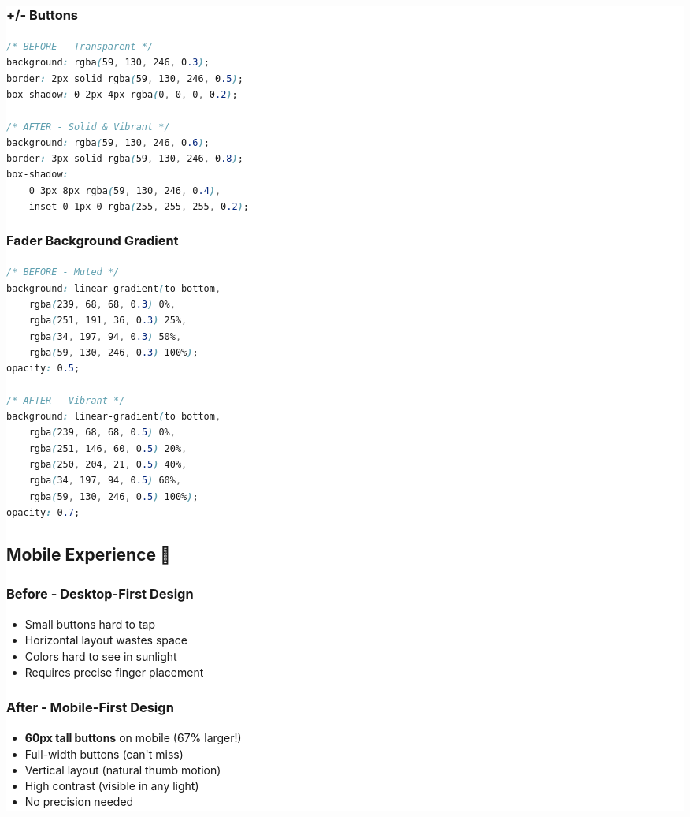 ### +/- Buttons
```css
/* BEFORE - Transparent */
background: rgba(59, 130, 246, 0.3);
border: 2px solid rgba(59, 130, 246, 0.5);
box-shadow: 0 2px 4px rgba(0, 0, 0, 0.2);

/* AFTER - Solid & Vibrant */
background: rgba(59, 130, 246, 0.6);
border: 3px solid rgba(59, 130, 246, 0.8);
box-shadow: 
    0 3px 8px rgba(59, 130, 246, 0.4),
    inset 0 1px 0 rgba(255, 255, 255, 0.2);
```

### Fader Background Gradient
```css
/* BEFORE - Muted */
background: linear-gradient(to bottom, 
    rgba(239, 68, 68, 0.3) 0%,
    rgba(251, 191, 36, 0.3) 25%,
    rgba(34, 197, 94, 0.3) 50%,
    rgba(59, 130, 246, 0.3) 100%);
opacity: 0.5;

/* AFTER - Vibrant */
background: linear-gradient(to bottom, 
    rgba(239, 68, 68, 0.5) 0%,
    rgba(251, 146, 60, 0.5) 20%,
    rgba(250, 204, 21, 0.5) 40%,
    rgba(34, 197, 94, 0.5) 60%,
    rgba(59, 130, 246, 0.5) 100%);
opacity: 0.7;
```

## Mobile Experience 📱

### Before - Desktop-First Design
- Small buttons hard to tap
- Horizontal layout wastes space
- Colors hard to see in sunlight
- Requires precise finger placement

### After - Mobile-First Design
- **60px tall buttons** on mobile (67% larger!)
- Full-width buttons (can't miss)
- Vertical layout (natural thumb motion)
- High contrast (visible in any light)
- No precision needed
